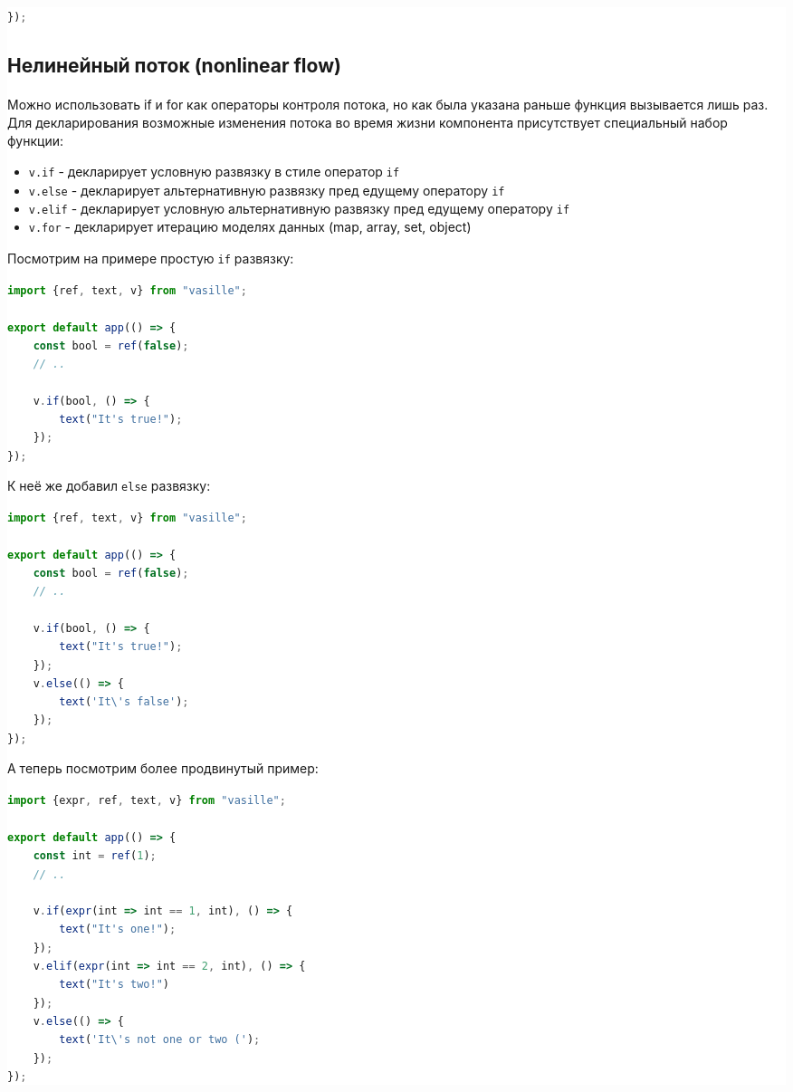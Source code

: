 ```typescript
});
```

## Нелинейный поток (nonlinear flow)

Можно использовать if и for как операторы контроля потока, но как была указана раньше
функция вызывается лишь раз. Для декларирования возможные изменения потока во время жизни компонента
присутствует специальный набор функции:
* `v.if` - декларирует условную развязку в стиле оператор `if`
* `v.else` - декларирует альтернативную развязку пред едущему оператору `if`
* `v.elif` - декларирует условную альтернативную развязку пред едущему оператору `if`
* `v.for` - декларирует итерацию моделях данных (map, array, set, object)

Посмотрим на примере простую `if` развязку:

```typescript
import {ref, text, v} from "vasille";

export default app(() => {
    const bool = ref(false);
    // ..

    v.if(bool, () => {
        text("It's true!");
    });
});
```

К неё же добавил `else` развязку:
```typescript
import {ref, text, v} from "vasille";

export default app(() => {
    const bool = ref(false);
    // ..

    v.if(bool, () => {
        text("It's true!");
    });
    v.else(() => {
        text('It\'s false');
    });
});
```

А теперь посмотрим более продвинутый пример:
```typescript
import {expr, ref, text, v} from "vasille";

export default app(() => {
    const int = ref(1);
    // ..

    v.if(expr(int => int == 1, int), () => {
        text("It's one!");
    });
    v.elif(expr(int => int == 2, int), () => {
        text("It's two!")
    });
    v.else(() => {
        text('It\'s not one or two (');
    });
});
```
